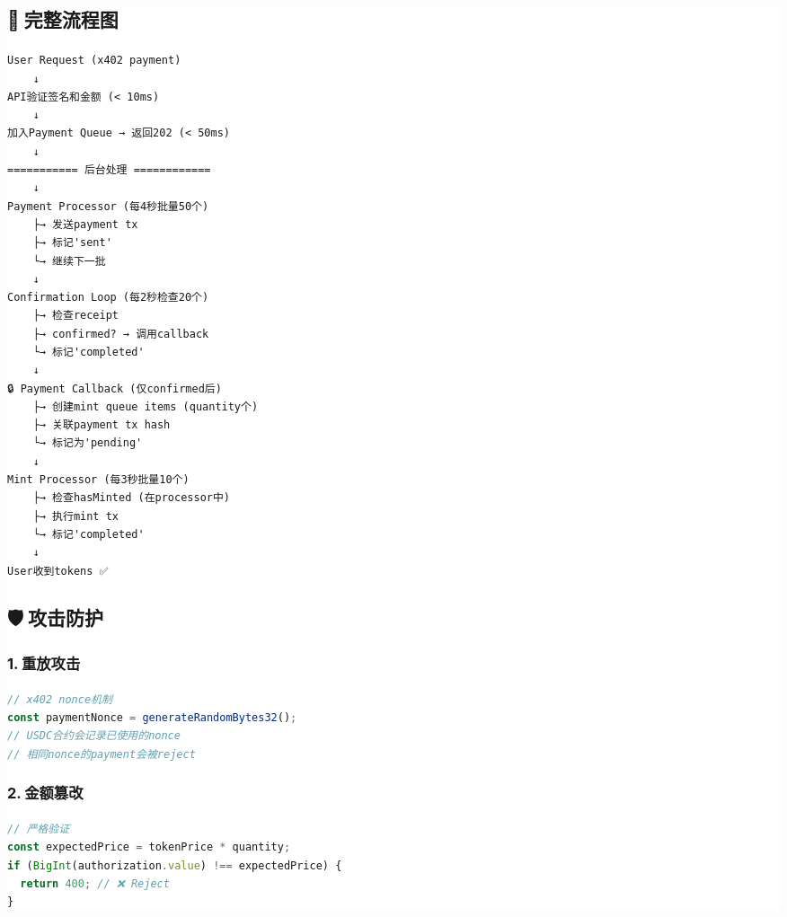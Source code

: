 ## 🔄 完整流程图

```
User Request (x402 payment)
    ↓
API验证签名和金额 (< 10ms)
    ↓
加入Payment Queue → 返回202 (< 50ms)
    ↓
=========== 后台处理 ============
    ↓
Payment Processor (每4秒批量50个)
    ├→ 发送payment tx
    ├→ 标记'sent'
    └→ 继续下一批
    ↓
Confirmation Loop (每2秒检查20个)
    ├→ 检查receipt
    ├→ confirmed? → 调用callback
    └→ 标记'completed'
    ↓
🔒 Payment Callback (仅confirmed后)
    ├→ 创建mint queue items (quantity个)
    ├→ 关联payment tx hash
    └→ 标记为'pending'
    ↓
Mint Processor (每3秒批量10个)
    ├→ 检查hasMinted (在processor中)
    ├→ 执行mint tx
    └→ 标记'completed'
    ↓
User收到tokens ✅
```

## 🛡️ 攻击防护

### 1. 重放攻击
```typescript
// x402 nonce机制
const paymentNonce = generateRandomBytes32();
// USDC合约会记录已使用的nonce
// 相同nonce的payment会被reject
```

### 2. 金额篡改
```typescript
// 严格验证
const expectedPrice = tokenPrice * quantity;
if (BigInt(authorization.value) !== expectedPrice) {
  return 400; // ❌ Reject
}
```
